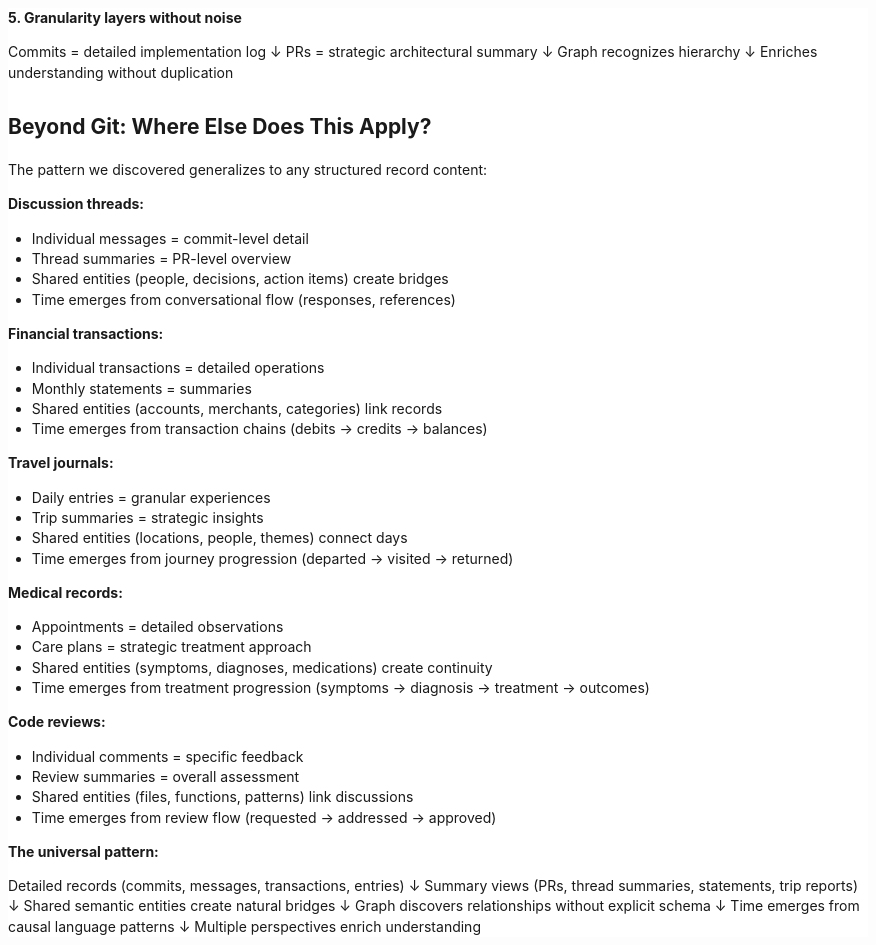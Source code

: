 **5. Granularity layers without noise**

Commits = detailed implementation log
  ↓
PRs = strategic architectural summary
  ↓
Graph recognizes hierarchy
  ↓
Enriches understanding without duplication

## Beyond Git: Where Else Does This Apply?

The pattern we discovered generalizes to any structured record content:

**Discussion threads:**
- Individual messages = commit-level detail
- Thread summaries = PR-level overview
- Shared entities (people, decisions, action items) create bridges
- Time emerges from conversational flow (responses, references)

**Financial transactions:**
- Individual transactions = detailed operations
- Monthly statements = summaries
- Shared entities (accounts, merchants, categories) link records
- Time emerges from transaction chains (debits → credits → balances)

**Travel journals:**
- Daily entries = granular experiences
- Trip summaries = strategic insights
- Shared entities (locations, people, themes) connect days
- Time emerges from journey progression (departed → visited → returned)

**Medical records:**
- Appointments = detailed observations
- Care plans = strategic treatment approach
- Shared entities (symptoms, diagnoses, medications) create continuity
- Time emerges from treatment progression (symptoms → diagnosis → treatment → outcomes)

**Code reviews:**
- Individual comments = specific feedback
- Review summaries = overall assessment
- Shared entities (files, functions, patterns) link discussions
- Time emerges from review flow (requested → addressed → approved)

**The universal pattern:**

Detailed records (commits, messages, transactions, entries)
  ↓
Summary views (PRs, thread summaries, statements, trip reports)
  ↓
Shared semantic entities create natural bridges
  ↓
Graph discovers relationships without explicit schema
  ↓
Time emerges from causal language patterns
  ↓
Multiple perspectives enrich understanding
